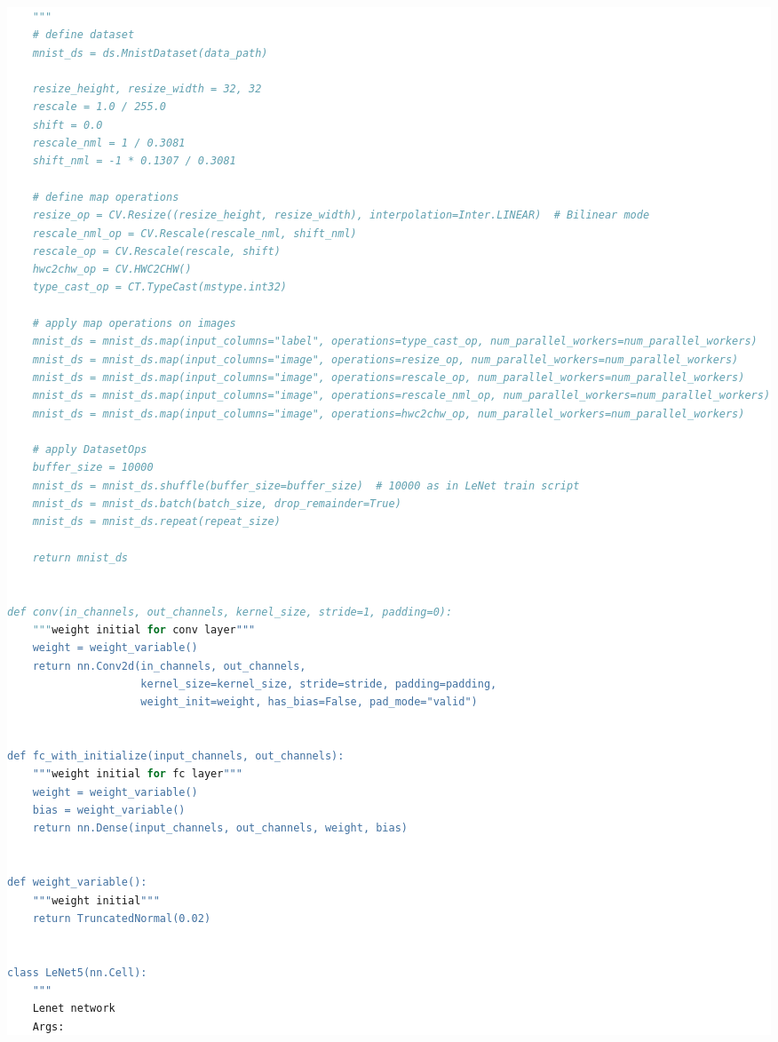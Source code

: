 ```python
    """
    # define dataset
    mnist_ds = ds.MnistDataset(data_path)

    resize_height, resize_width = 32, 32
    rescale = 1.0 / 255.0
    shift = 0.0
    rescale_nml = 1 / 0.3081
    shift_nml = -1 * 0.1307 / 0.3081

    # define map operations
    resize_op = CV.Resize((resize_height, resize_width), interpolation=Inter.LINEAR)  # Bilinear mode
    rescale_nml_op = CV.Rescale(rescale_nml, shift_nml)
    rescale_op = CV.Rescale(rescale, shift)
    hwc2chw_op = CV.HWC2CHW()
    type_cast_op = CT.TypeCast(mstype.int32)

    # apply map operations on images
    mnist_ds = mnist_ds.map(input_columns="label", operations=type_cast_op, num_parallel_workers=num_parallel_workers)
    mnist_ds = mnist_ds.map(input_columns="image", operations=resize_op, num_parallel_workers=num_parallel_workers)
    mnist_ds = mnist_ds.map(input_columns="image", operations=rescale_op, num_parallel_workers=num_parallel_workers)
    mnist_ds = mnist_ds.map(input_columns="image", operations=rescale_nml_op, num_parallel_workers=num_parallel_workers)
    mnist_ds = mnist_ds.map(input_columns="image", operations=hwc2chw_op, num_parallel_workers=num_parallel_workers)

    # apply DatasetOps
    buffer_size = 10000
    mnist_ds = mnist_ds.shuffle(buffer_size=buffer_size)  # 10000 as in LeNet train script
    mnist_ds = mnist_ds.batch(batch_size, drop_remainder=True)
    mnist_ds = mnist_ds.repeat(repeat_size)

    return mnist_ds


def conv(in_channels, out_channels, kernel_size, stride=1, padding=0):
    """weight initial for conv layer"""
    weight = weight_variable()
    return nn.Conv2d(in_channels, out_channels,
                     kernel_size=kernel_size, stride=stride, padding=padding,
                     weight_init=weight, has_bias=False, pad_mode="valid")


def fc_with_initialize(input_channels, out_channels):
    """weight initial for fc layer"""
    weight = weight_variable()
    bias = weight_variable()
    return nn.Dense(input_channels, out_channels, weight, bias)


def weight_variable():
    """weight initial"""
    return TruncatedNormal(0.02)


class LeNet5(nn.Cell):
    """
    Lenet network
    Args:
```